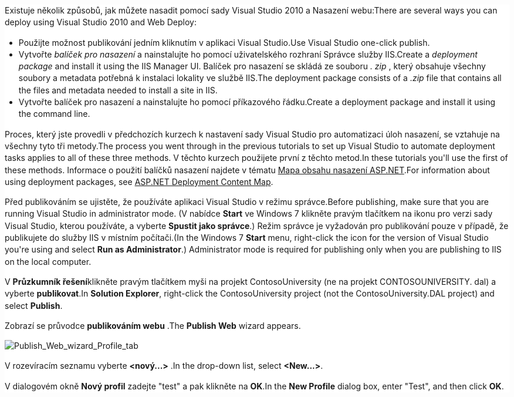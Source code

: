 <span data-ttu-id="3752c-169">Existuje několik způsobů, jak můžete nasadit pomocí sady Visual Studio 2010 a Nasazení webu:</span><span class="sxs-lookup"><span data-stu-id="3752c-169">There are several ways you can deploy using Visual Studio 2010 and Web Deploy:</span></span>

- <span data-ttu-id="3752c-170">Použijte možnost publikování jedním kliknutím v aplikaci Visual Studio.</span><span class="sxs-lookup"><span data-stu-id="3752c-170">Use Visual Studio one-click publish.</span></span>
- <span data-ttu-id="3752c-171">Vytvořte *balíček pro nasazení* a nainstalujte ho pomocí uživatelského rozhraní Správce služby IIS.</span><span class="sxs-lookup"><span data-stu-id="3752c-171">Create a *deployment package* and install it using the IIS Manager UI.</span></span> <span data-ttu-id="3752c-172">Balíček pro nasazení se skládá ze souboru *. zip* , který obsahuje všechny soubory a metadata potřebná k instalaci lokality ve službě IIS.</span><span class="sxs-lookup"><span data-stu-id="3752c-172">The deployment package consists of a *.zip* file that contains all the files and metadata needed to install a site in IIS.</span></span>
- <span data-ttu-id="3752c-173">Vytvořte balíček pro nasazení a nainstalujte ho pomocí příkazového řádku.</span><span class="sxs-lookup"><span data-stu-id="3752c-173">Create a deployment package and install it using the command line.</span></span>

<span data-ttu-id="3752c-174">Proces, který jste provedli v předchozích kurzech k nastavení sady Visual Studio pro automatizaci úloh nasazení, se vztahuje na všechny tyto tři metody.</span><span class="sxs-lookup"><span data-stu-id="3752c-174">The process you went through in the previous tutorials to set up Visual Studio to automate deployment tasks applies to all of these three methods.</span></span> <span data-ttu-id="3752c-175">V těchto kurzech použijete první z těchto metod.</span><span class="sxs-lookup"><span data-stu-id="3752c-175">In these tutorials you'll use the first of these methods.</span></span> <span data-ttu-id="3752c-176">Informace o použití balíčků nasazení najdete v tématu [Mapa obsahu nasazení ASP.NET](https://msdn.microsoft.com/library/bb386521.aspx).</span><span class="sxs-lookup"><span data-stu-id="3752c-176">For information about using deployment packages, see [ASP.NET Deployment Content Map](https://msdn.microsoft.com/library/bb386521.aspx).</span></span>

<span data-ttu-id="3752c-177">Před publikováním se ujistěte, že používáte aplikaci Visual Studio v režimu správce.</span><span class="sxs-lookup"><span data-stu-id="3752c-177">Before publishing, make sure that you are running Visual Studio in administrator mode.</span></span> <span data-ttu-id="3752c-178">(V nabídce **Start** ve Windows 7 klikněte pravým tlačítkem na ikonu pro verzi sady Visual Studio, kterou používáte, a vyberte **Spustit jako správce**.) Režim správce je vyžadován pro publikování pouze v případě, že publikujete do služby IIS v místním počítači.</span><span class="sxs-lookup"><span data-stu-id="3752c-178">(In the Windows 7 **Start** menu, right-click the icon for the version of Visual Studio you're using and select **Run as Administrator**.) Administrator mode is required for publishing only when you are publishing to IIS on the local computer.</span></span>

<span data-ttu-id="3752c-179">V **Průzkumník řešení**klikněte pravým tlačítkem myši na projekt ContosoUniversity (ne na projekt CONTOSOUNIVERSITY. dal) a vyberte **publikovat**.</span><span class="sxs-lookup"><span data-stu-id="3752c-179">In **Solution Explorer**, right-click the ContosoUniversity project (not the ContosoUniversity.DAL project) and select **Publish**.</span></span>

<span data-ttu-id="3752c-180">Zobrazí se průvodce **publikováním webu** .</span><span class="sxs-lookup"><span data-stu-id="3752c-180">The **Publish Web** wizard appears.</span></span>

![Publish_Web_wizard_Profile_tab](deployment-to-a-hosting-provider-deploying-to-iis-as-a-test-environment-5-of-12/_static/image9.png)

<span data-ttu-id="3752c-182">V rozevíracím seznamu vyberte **&lt;nový...&gt;** .</span><span class="sxs-lookup"><span data-stu-id="3752c-182">In the drop-down list, select **&lt;New...&gt;**.</span></span>

<span data-ttu-id="3752c-183">V dialogovém okně **Nový profil** zadejte "test" a pak klikněte na **OK**.</span><span class="sxs-lookup"><span data-stu-id="3752c-183">In the **New Profile** dialog box, enter "Test", and then click **OK**.</span></span>
